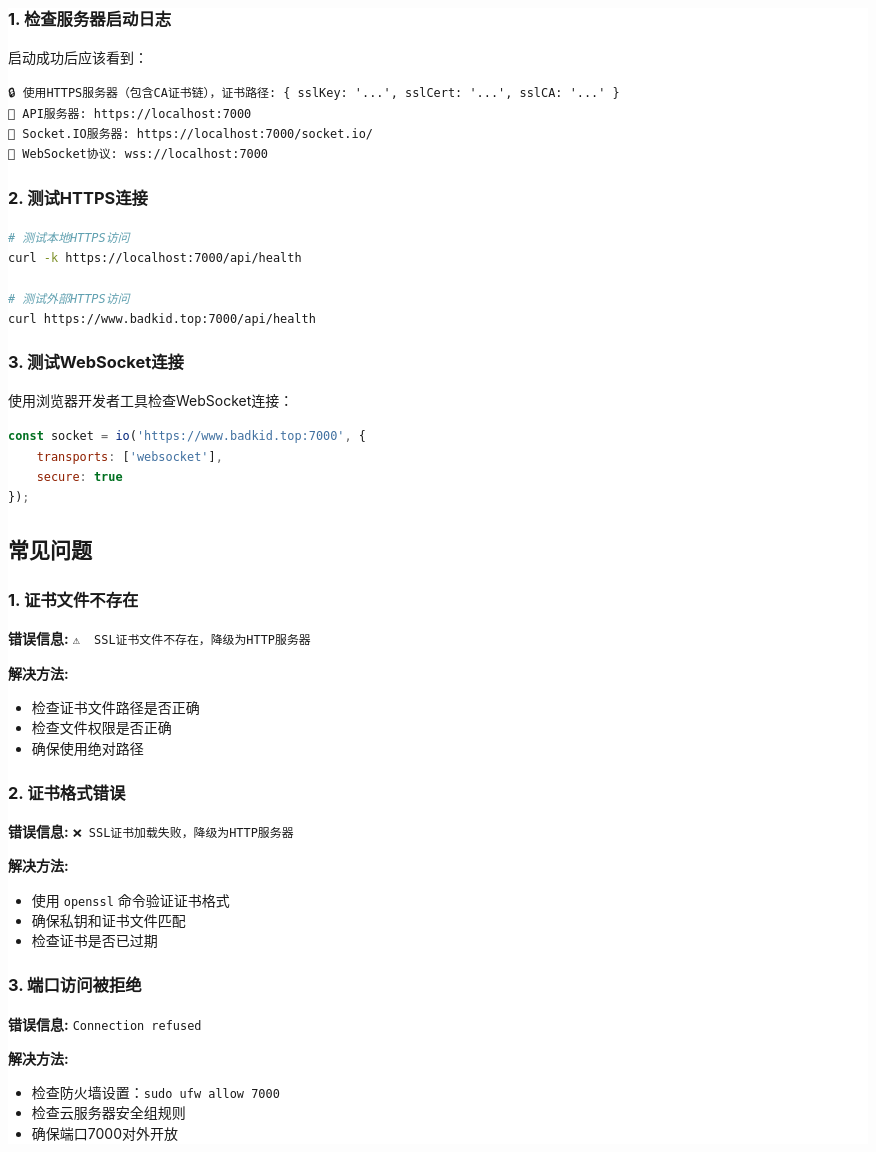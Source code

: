 ### 1. 检查服务器启动日志
启动成功后应该看到：
```
🔒 使用HTTPS服务器（包含CA证书链），证书路径: { sslKey: '...', sslCert: '...', sslCA: '...' }
📡 API服务器: https://localhost:7000
🔌 Socket.IO服务器: https://localhost:7000/socket.io/
🔌 WebSocket协议: wss://localhost:7000
```

### 2. 测试HTTPS连接
```bash
# 测试本地HTTPS访问
curl -k https://localhost:7000/api/health

# 测试外部HTTPS访问
curl https://www.badkid.top:7000/api/health
```

### 3. 测试WebSocket连接
使用浏览器开发者工具检查WebSocket连接：
```javascript
const socket = io('https://www.badkid.top:7000', {
    transports: ['websocket'],
    secure: true
});
```

## 常见问题

### 1. 证书文件不存在
**错误信息:** `⚠️  SSL证书文件不存在，降级为HTTP服务器`

**解决方法:**
- 检查证书文件路径是否正确
- 检查文件权限是否正确
- 确保使用绝对路径

### 2. 证书格式错误
**错误信息:** `❌ SSL证书加载失败，降级为HTTP服务器`

**解决方法:**
- 使用 `openssl` 命令验证证书格式
- 确保私钥和证书文件匹配
- 检查证书是否已过期

### 3. 端口访问被拒绝
**错误信息:** `Connection refused`

**解决方法:**
- 检查防火墙设置：`sudo ufw allow 7000`
- 检查云服务器安全组规则
- 确保端口7000对外开放
